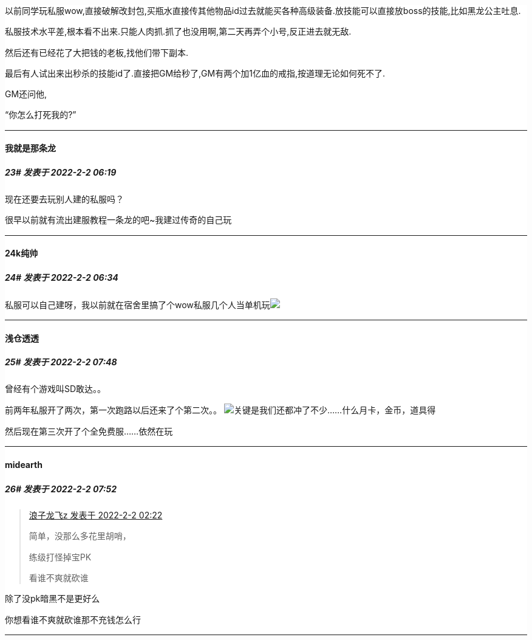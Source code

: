 以前同学玩私服wow,直接破解改封包,买瓶水直接传其他物品id过去就能买各种高级装备.放技能可以直接放boss的技能,比如黑龙公主吐息.

私服技术水平差,根本看不出来.只能人肉抓.抓了也没用啊,第二天再弄个小号,反正进去就无敌.

然后还有已经花了大把钱的老板,找他们带下副本.

最后有人试出来出秒杀的技能id了.直接把GM给秒了,GM有两个加1亿血的戒指,按道理无论如何死不了.

GM还问他,

“你怎么打死我的?”

*****

####  我就是那条龙  
##### 23#       发表于 2022-2-2 06:19

现在还要去玩别人建的私服吗？

很早以前就有流出建服教程一条龙的吧~我建过传奇的自己玩

*****

####  24k纯帅  
##### 24#       发表于 2022-2-2 06:34

私服可以自己建呀，我以前就在宿舍里搞了个wow私服几个人当单机玩<img src="https://static.saraba1st.com/image/smiley/face2017/003.png" referrerpolicy="no-referrer">

*****

####  浅仓透透  
##### 25#       发表于 2022-2-2 07:48

曾经有个游戏叫SD敢达。。

前两年私服开了两次，第一次跑路以后还来了个第二次。。
<img src="https://static.saraba1st.com/image/smiley/face2017/135.png" referrerpolicy="no-referrer">关键是我们还都冲了不少……什么月卡，金币，道具得

然后现在第三次开了个全免费服……依然在玩

*****

####  midearth  
##### 26#       发表于 2022-2-2 07:52

<blockquote><a href="httphttps://bbs.saraba1st.com/2b/forum.php?mod=redirect&amp;goto=findpost&amp;pid=54517118&amp;ptid=2050416" target="_blank">浪子龙飞z 发表于 2022-2-2 02:22</a>

简单，没那么多花里胡哨，

练级打怪掉宝PK

看谁不爽就砍谁</blockquote>
除了没pk暗黑不是更好么

你想看谁不爽就砍谁那不充钱怎么行

*****
